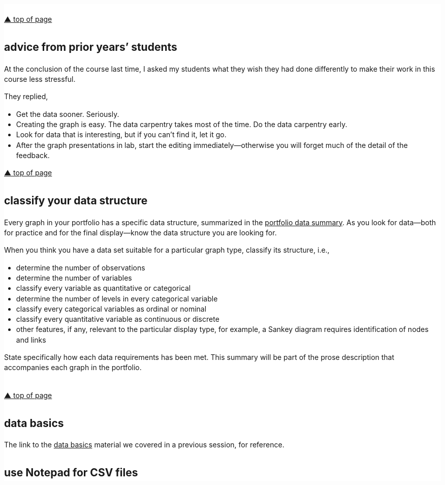 <br> <a href="#top">▲ top of page</a>

## advice from prior years’ students

At the conclusion of the course last time, I asked my students what they
wish they had done differently to make their work in this course less
stressful.

They replied,

  - Get the data sooner. Seriously.
  - Creating the graph is easy. The data carpentry takes most of the
    time. Do the data carpentry early.
  - Look for data that is interesting, but if you can’t find it, let it
    go.
  - After the graph presentations in lab, start the editing
    immediately—otherwise you will forget much of the detail of the
    feedback.

<a href="#top">▲ top of page</a>

## classify your data structure

Every graph in your portfolio has a specific data structure, summarized
in the [portfolio data
summary](cm301-report-display-reqts.md#portfolio-display-requirements).
As you look for data—both for practice and for the final display—know
the data structure you are looking for.

When you think you have a data set suitable for a particular graph type,
classify its structure, i.e.,

  - determine the number of observations  
  - determine the number of variables  
  - classify every variable as quantitative or categorical  
  - determine the number of levels in every categorical variable  
  - classify every categorical variables as ordinal or nominal  
  - classify every quantitative variable as continuous or discrete  
  - other features, if any, relevant to the particular display type, for
    example, a Sankey diagram requires identification of nodes and links

State specifically how each data requirements has been met. This summary
will be part of the prose description that accompanies each graph in the
portfolio.

<br> <a href="#top">▲ top of page</a>

## data basics

The link to the [data basics](../slides/sd021-data-basics.pdf) material
we covered in a previous session, for reference.

## use Notepad for CSV files

